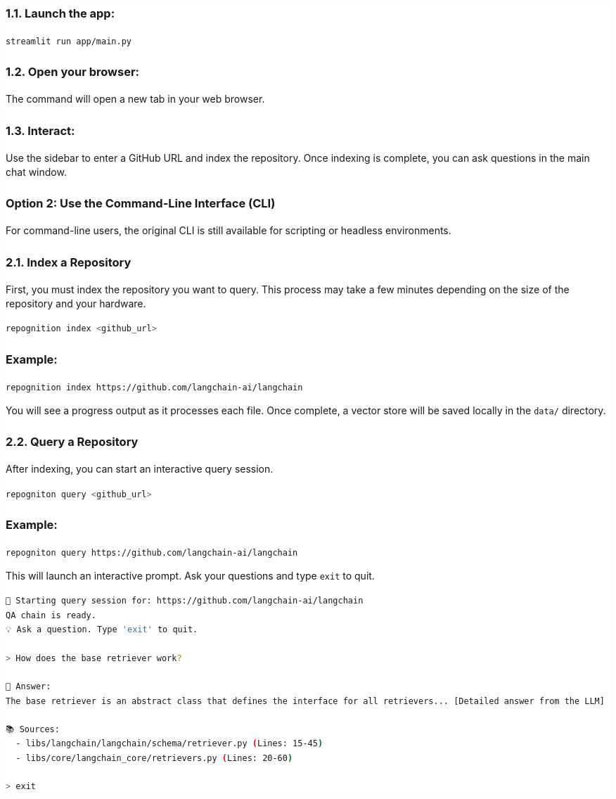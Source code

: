 ### 1.1. Launch the app:

```bash
streamlit run app/main.py
```

### 1.2. Open your browser:

The command will open a new tab in your web browser.

### 1.3. Interact:

Use the sidebar to enter a GitHub URL and index the repository. Once indexing is complete, you can ask questions in the main chat window.

### Option 2: Use the Command-Line Interface (CLI)

For command-line users, the original CLI is still available for scripting or headless environments.

### 2.1. Index a Repository

First, you must index the repository you want to query. This process may take a few minutes depending on the size of the repository and your hardware.

```bash
repognition index <github_url>
```

### Example:

```bash
repognition index https://github.com/langchain-ai/langchain
```

You will see a progress output as it processes each file. Once complete, a vector store will be saved locally in the `data/` directory.

### 2.2. Query a Repository

After indexing, you can start an interactive query session.

```bash
repogniton query <github_url>
```

### Example:

```bash
repogniton query https://github.com/langchain-ai/langchain
```

This will launch an interactive prompt. Ask your questions and type `exit` to quit.

```bash
🤔 Starting query session for: https://github.com/langchain-ai/langchain
QA chain is ready.
💡 Ask a question. Type 'exit' to quit.

> How does the base retriever work?

💬 Answer:
The base retriever is an abstract class that defines the interface for all retrievers... [Detailed answer from the LLM]

📚 Sources:
  - libs/langchain/langchain/schema/retriever.py (Lines: 15-45)
  - libs/core/langchain_core/retrievers.py (Lines: 20-60)

> exit
```